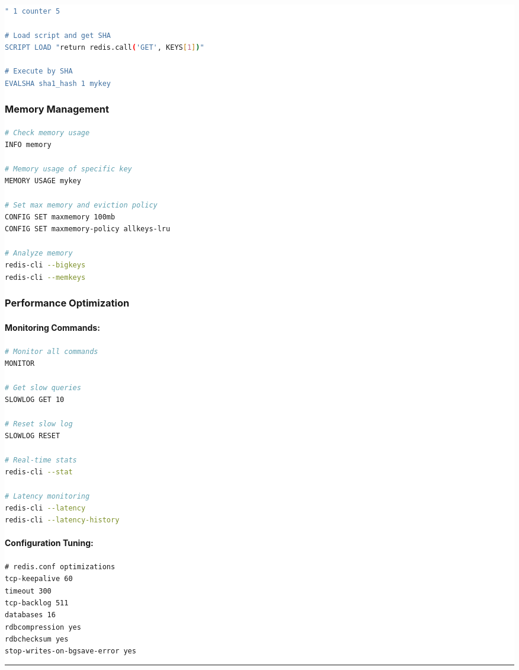 ```bash
" 1 counter 5

# Load script and get SHA
SCRIPT LOAD "return redis.call('GET', KEYS[1])"

# Execute by SHA
EVALSHA sha1_hash 1 mykey
```

### Memory Management

```bash
# Check memory usage
INFO memory

# Memory usage of specific key
MEMORY USAGE mykey

# Set max memory and eviction policy
CONFIG SET maxmemory 100mb
CONFIG SET maxmemory-policy allkeys-lru

# Analyze memory
redis-cli --bigkeys
redis-cli --memkeys
```

### Performance Optimization

#### Monitoring Commands:
```bash
# Monitor all commands
MONITOR

# Get slow queries
SLOWLOG GET 10

# Reset slow log
SLOWLOG RESET

# Real-time stats
redis-cli --stat

# Latency monitoring
redis-cli --latency
redis-cli --latency-history
```

#### Configuration Tuning:
```
# redis.conf optimizations
tcp-keepalive 60
timeout 300
tcp-backlog 511
databases 16
rdbcompression yes
rdbchecksum yes
stop-writes-on-bgsave-error yes
```

---